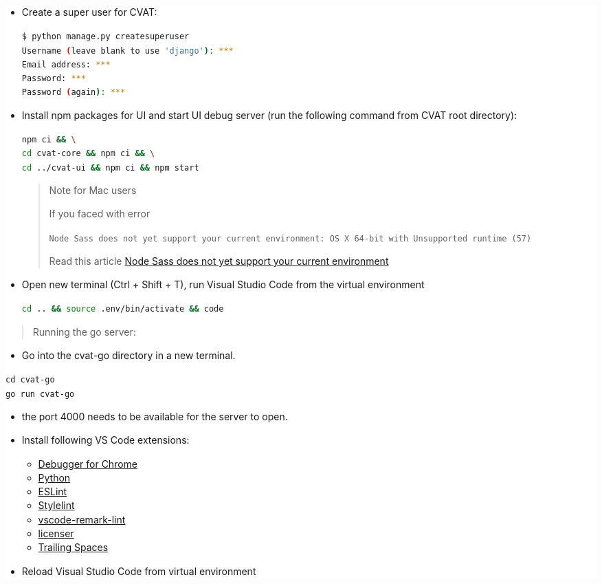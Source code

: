 - Create a super user for CVAT:

  ```sh
  $ python manage.py createsuperuser
  Username (leave blank to use 'django'): ***
  Email address: ***
  Password: ***
  Password (again): ***
  ```

- Install npm packages for UI and start UI debug server (run the following command from CVAT root directory):

  ```sh
  npm ci && \
  cd cvat-core && npm ci && \
  cd ../cvat-ui && npm ci && npm start
  ```

  > Note for Mac users
  >
  > If you faced with error
  >
  > `Node Sass does not yet support your current environment: OS X 64-bit with Unsupported runtime (57)`
  >
  > Read this article [Node Sass does not yet support your current environment](https://marketplace.visualstudio.com/items?itemName=msjsdiag.debugger-for-chrome)

- Open new terminal (Ctrl + Shift + T), run Visual Studio Code from the virtual environment

  ```sh
  cd .. && source .env/bin/activate && code
  ```

> Running the go server:

- Go into the cvat-go directory in a new terminal. 

```
cd cvat-go
go run cvat-go
```

- the port 4000 needs to be available for the server to open.

- Install following VS Code extensions:

  - [Debugger for Chrome](https://marketplace.visualstudio.com/items?itemName=msjsdiag.debugger-for-chrome)
  - [Python](https://marketplace.visualstudio.com/items?itemName=ms-python.python)
  - [ESLint](https://marketplace.visualstudio.com/items?itemName=dbaeumer.vscode-eslint)
  - [Stylelint](https://marketplace.visualstudio.com/items?itemName=stylelint.vscode-stylelint)
  - [vscode-remark-lint](https://marketplace.visualstudio.com/items?itemName=drewbourne.vscode-remark-lint)
  - [licenser](https://marketplace.visualstudio.com/items?itemName=ymotongpoo.licenser)
  - [Trailing Spaces](https://marketplace.visualstudio.com/items?itemName=shardulm94.trailing-spaces)

- Reload Visual Studio Code from virtual environment
